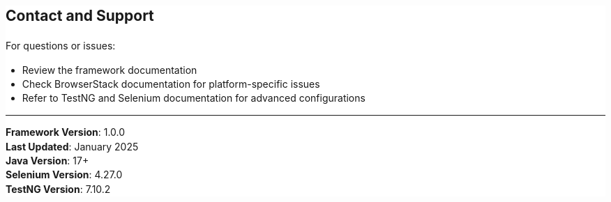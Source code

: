 ## Contact and Support

For questions or issues:
- Review the framework documentation
- Check BrowserStack documentation for platform-specific issues
- Refer to TestNG and Selenium documentation for advanced configurations

---

**Framework Version**: 1.0.0  
**Last Updated**: January 2025  
**Java Version**: 17+  
**Selenium Version**: 4.27.0  
**TestNG Version**: 7.10.2
